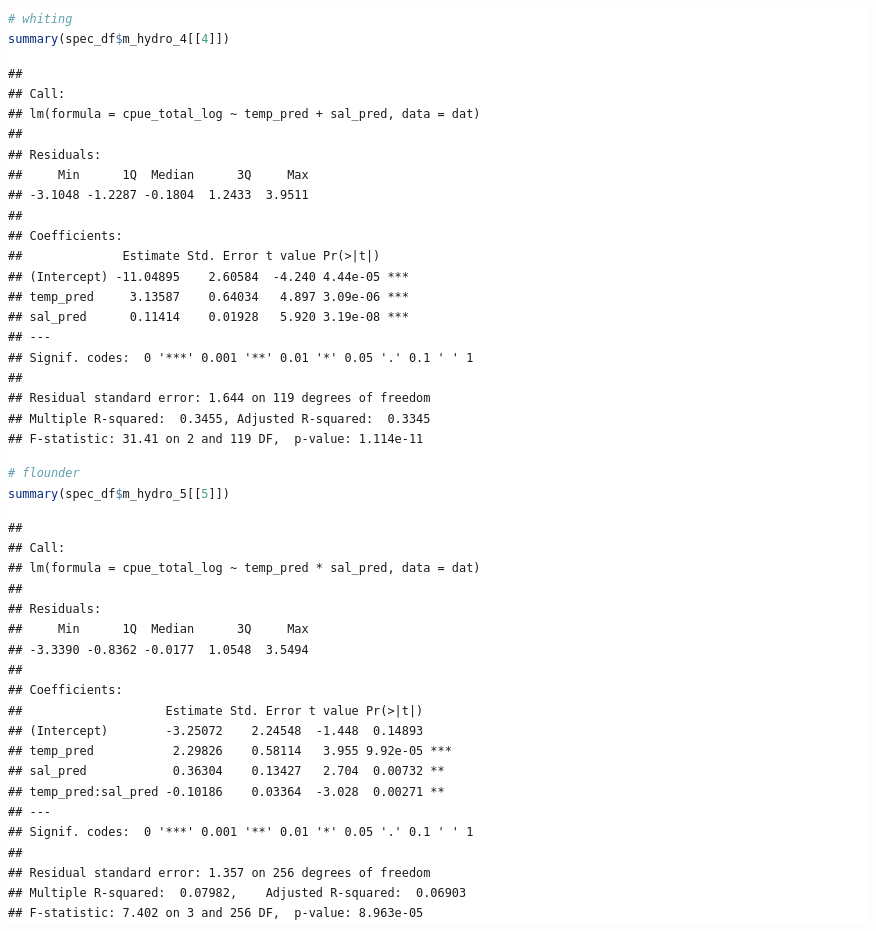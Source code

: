 ```r
# whiting
summary(spec_df$m_hydro_4[[4]]) 
```

```
## 
## Call:
## lm(formula = cpue_total_log ~ temp_pred + sal_pred, data = dat)
## 
## Residuals:
##     Min      1Q  Median      3Q     Max 
## -3.1048 -1.2287 -0.1804  1.2433  3.9511 
## 
## Coefficients:
##              Estimate Std. Error t value Pr(>|t|)    
## (Intercept) -11.04895    2.60584  -4.240 4.44e-05 ***
## temp_pred     3.13587    0.64034   4.897 3.09e-06 ***
## sal_pred      0.11414    0.01928   5.920 3.19e-08 ***
## ---
## Signif. codes:  0 '***' 0.001 '**' 0.01 '*' 0.05 '.' 0.1 ' ' 1
## 
## Residual standard error: 1.644 on 119 degrees of freedom
## Multiple R-squared:  0.3455,	Adjusted R-squared:  0.3345 
## F-statistic: 31.41 on 2 and 119 DF,  p-value: 1.114e-11
```

```r
# flounder
summary(spec_df$m_hydro_5[[5]]) 
```

```
## 
## Call:
## lm(formula = cpue_total_log ~ temp_pred * sal_pred, data = dat)
## 
## Residuals:
##     Min      1Q  Median      3Q     Max 
## -3.3390 -0.8362 -0.0177  1.0548  3.5494 
## 
## Coefficients:
##                    Estimate Std. Error t value Pr(>|t|)    
## (Intercept)        -3.25072    2.24548  -1.448  0.14893    
## temp_pred           2.29826    0.58114   3.955 9.92e-05 ***
## sal_pred            0.36304    0.13427   2.704  0.00732 ** 
## temp_pred:sal_pred -0.10186    0.03364  -3.028  0.00271 ** 
## ---
## Signif. codes:  0 '***' 0.001 '**' 0.01 '*' 0.05 '.' 0.1 ' ' 1
## 
## Residual standard error: 1.357 on 256 degrees of freedom
## Multiple R-squared:  0.07982,	Adjusted R-squared:  0.06903 
## F-statistic: 7.402 on 3 and 256 DF,  p-value: 8.963e-05
```
